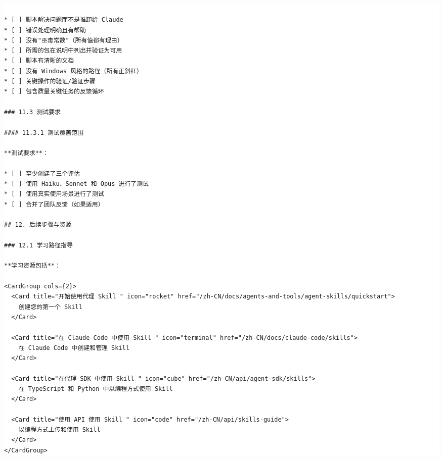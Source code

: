 ````

* [ ] 脚本解决问题而不是推卸给 Claude
* [ ] 错误处理明确且有帮助
* [ ] 没有"巫毒常数"（所有值都有理由）
* [ ] 所需的包在说明中列出并验证为可用
* [ ] 脚本有清晰的文档
* [ ] 没有 Windows 风格的路径（所有正斜杠）
* [ ] 关键操作的验证/验证步骤
* [ ] 包含质量关键任务的反馈循环

### 11.3 测试要求

#### 11.3.1 测试覆盖范围

**测试要求**：

* [ ] 至少创建了三个评估
* [ ] 使用 Haiku、Sonnet 和 Opus 进行了测试
* [ ] 使用真实使用场景进行了测试
* [ ] 合并了团队反馈（如果适用）

## 12. 后续步骤与资源

### 12.1 学习路径指导

**学习资源包括**：

<CardGroup cols={2}>
  <Card title="开始使用代理 Skill " icon="rocket" href="/zh-CN/docs/agents-and-tools/agent-skills/quickstart">
    创建您的第一个 Skill
  </Card>

  <Card title="在 Claude Code 中使用 Skill " icon="terminal" href="/zh-CN/docs/claude-code/skills">
    在 Claude Code 中创建和管理 Skill
  </Card>

  <Card title="在代理 SDK 中使用 Skill " icon="cube" href="/zh-CN/api/agent-sdk/skills">
    在 TypeScript 和 Python 中以编程方式使用 Skill
  </Card>

  <Card title="使用 API 使用 Skill " icon="code" href="/zh-CN/api/skills-guide">
    以编程方式上传和使用 Skill
  </Card>
</CardGroup>
